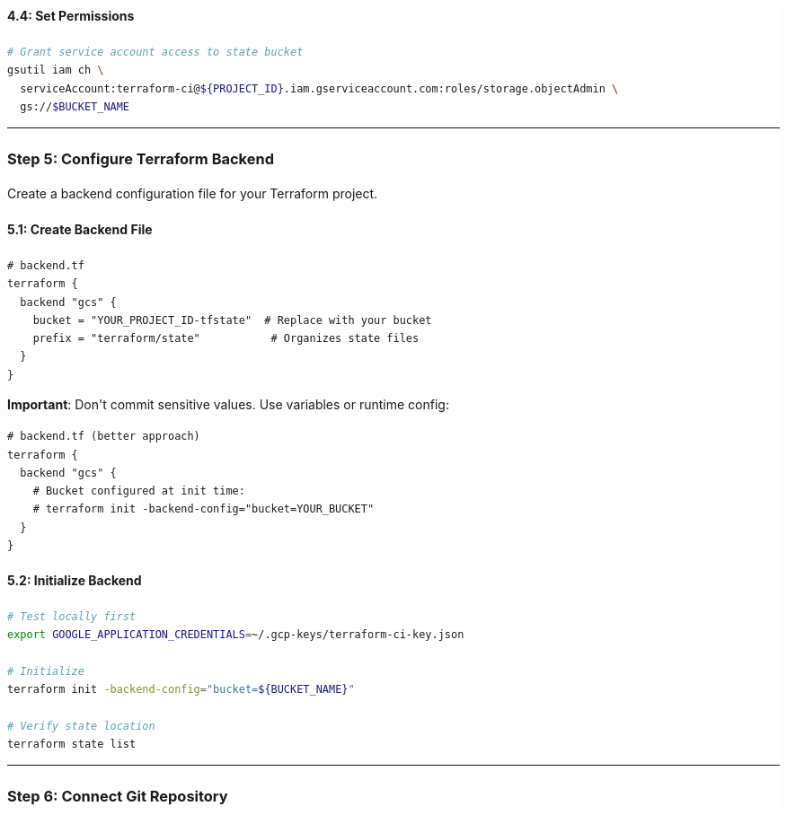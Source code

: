 #### 4.4: Set Permissions

```bash
# Grant service account access to state bucket
gsutil iam ch \
  serviceAccount:terraform-ci@${PROJECT_ID}.iam.gserviceaccount.com:roles/storage.objectAdmin \
  gs://$BUCKET_NAME
```

---

### Step 5: Configure Terraform Backend 

Create a backend configuration file for your Terraform project.

#### 5.1: Create Backend File

```hcl
# backend.tf
terraform {
  backend "gcs" {
    bucket = "YOUR_PROJECT_ID-tfstate"  # Replace with your bucket
    prefix = "terraform/state"           # Organizes state files
  }
}
```

**Important**: Don't commit sensitive values. Use variables or runtime config:

```hcl
# backend.tf (better approach)
terraform {
  backend "gcs" {
    # Bucket configured at init time:
    # terraform init -backend-config="bucket=YOUR_BUCKET"
  }
}
```

#### 5.2: Initialize Backend

```bash
# Test locally first
export GOOGLE_APPLICATION_CREDENTIALS=~/.gcp-keys/terraform-ci-key.json

# Initialize
terraform init -backend-config="bucket=${BUCKET_NAME}"

# Verify state location
terraform state list
```

---

### Step 6: Connect Git Repository 
